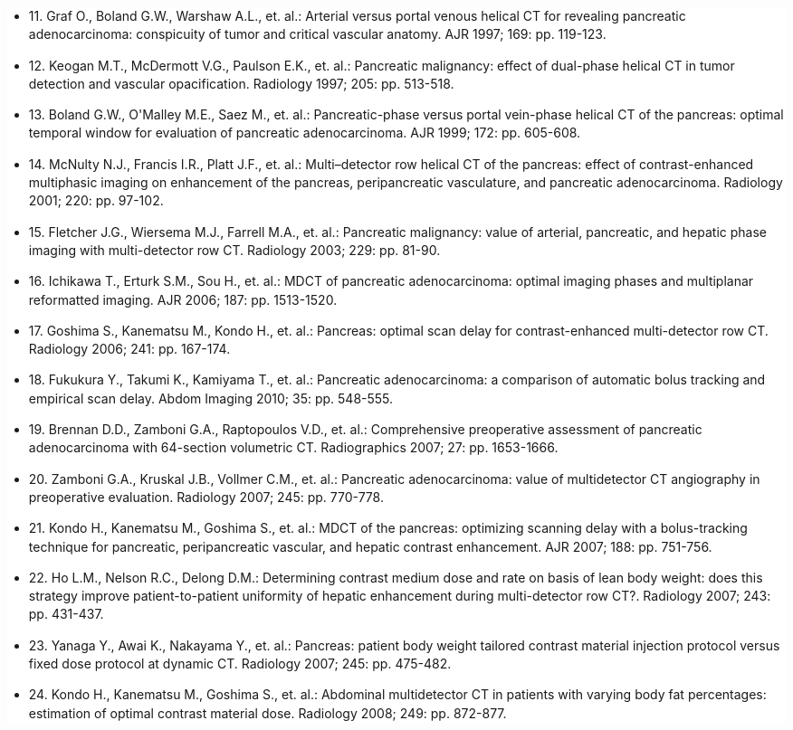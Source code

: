 
- 11\. Graf O., Boland G.W., Warshaw A.L., et. al.: Arterial versus portal venous helical CT for revealing pancreatic adenocarcinoma: conspicuity of tumor and critical vascular anatomy. AJR 1997; 169: pp. 119-123.


- 12\. Keogan M.T., McDermott V.G., Paulson E.K., et. al.: Pancreatic malignancy: effect of dual-phase helical CT in tumor detection and vascular opacification. Radiology 1997; 205: pp. 513-518.


- 13\. Boland G.W., O'Malley M.E., Saez M., et. al.: Pancreatic-phase versus portal vein-phase helical CT of the pancreas: optimal temporal window for evaluation of pancreatic adenocarcinoma. AJR 1999; 172: pp. 605-608.


- 14\. McNulty N.J., Francis I.R., Platt J.F., et. al.: Multi–detector row helical CT of the pancreas: effect of contrast-enhanced multiphasic imaging on enhancement of the pancreas, peripancreatic vasculature, and pancreatic adenocarcinoma. Radiology 2001; 220: pp. 97-102.


- 15\. Fletcher J.G., Wiersema M.J., Farrell M.A., et. al.: Pancreatic malignancy: value of arterial, pancreatic, and hepatic phase imaging with multi-detector row CT. Radiology 2003; 229: pp. 81-90.


- 16\. Ichikawa T., Erturk S.M., Sou H., et. al.: MDCT of pancreatic adenocarcinoma: optimal imaging phases and multiplanar reformatted imaging. AJR 2006; 187: pp. 1513-1520.


- 17\. Goshima S., Kanematsu M., Kondo H., et. al.: Pancreas: optimal scan delay for contrast-enhanced multi-detector row CT. Radiology 2006; 241: pp. 167-174.


- 18\. Fukukura Y., Takumi K., Kamiyama T., et. al.: Pancreatic adenocarcinoma: a comparison of automatic bolus tracking and empirical scan delay. Abdom Imaging 2010; 35: pp. 548-555.


- 19\. Brennan D.D., Zamboni G.A., Raptopoulos V.D., et. al.: Comprehensive preoperative assessment of pancreatic adenocarcinoma with 64-section volumetric CT. Radiographics 2007; 27: pp. 1653-1666.


- 20\. Zamboni G.A., Kruskal J.B., Vollmer C.M., et. al.: Pancreatic adenocarcinoma: value of multidetector CT angiography in preoperative evaluation. Radiology 2007; 245: pp. 770-778.


- 21\. Kondo H., Kanematsu M., Goshima S., et. al.: MDCT of the pancreas: optimizing scanning delay with a bolus-tracking technique for pancreatic, peripancreatic vascular, and hepatic contrast enhancement. AJR 2007; 188: pp. 751-756.


- 22\. Ho L.M., Nelson R.C., Delong D.M.: Determining contrast medium dose and rate on basis of lean body weight: does this strategy improve patient-to-patient uniformity of hepatic enhancement during multi-detector row CT?. Radiology 2007; 243: pp. 431-437.


- 23\. Yanaga Y., Awai K., Nakayama Y., et. al.: Pancreas: patient body weight tailored contrast material injection protocol versus fixed dose protocol at dynamic CT. Radiology 2007; 245: pp. 475-482.


- 24\. Kondo H., Kanematsu M., Goshima S., et. al.: Abdominal multidetector CT in patients with varying body fat percentages: estimation of optimal contrast material dose. Radiology 2008; 249: pp. 872-877.

